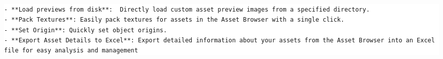     - **Load previews from disk**:  Directly load custom asset preview images from a specified directory.
    - **Pack Textures**: Easily pack textures for assets in the Asset Browser with a single click.
    - **Set Origin**: Quickly set object origins.
    - **Export Asset Details to Excel**: Export detailed information about your assets from the Asset Browser into an Excel file for easy analysis and management

